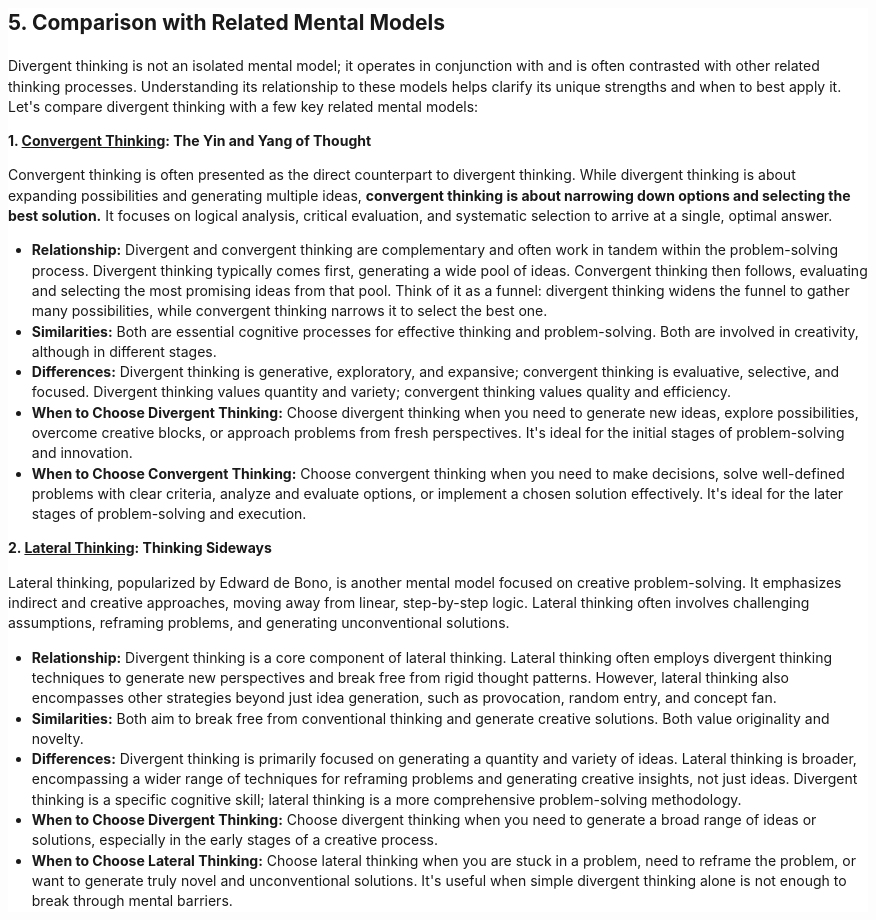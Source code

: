## 5. Comparison with Related Mental Models

Divergent thinking is not an isolated mental model; it operates in conjunction with and is often contrasted with other related thinking processes. Understanding its relationship to these models helps clarify its unique strengths and when to best apply it. Let's compare divergent thinking with a few key related mental models:

**1. [Convergent Thinking](/docs/thinking-toolkit/classic-mental-models/convergent-thinking): The Yin and Yang of Thought**

Convergent thinking is often presented as the direct counterpart to divergent thinking. While divergent thinking is about expanding possibilities and generating multiple ideas, **convergent thinking is about narrowing down options and selecting the best solution.** It focuses on logical analysis, critical evaluation, and systematic selection to arrive at a single, optimal answer.

*   **Relationship:** Divergent and convergent thinking are complementary and often work in tandem within the problem-solving process. Divergent thinking typically comes first, generating a wide pool of ideas. Convergent thinking then follows, evaluating and selecting the most promising ideas from that pool. Think of it as a funnel: divergent thinking widens the funnel to gather many possibilities, while convergent thinking narrows it to select the best one.
*   **Similarities:** Both are essential cognitive processes for effective thinking and problem-solving. Both are involved in creativity, although in different stages.
*   **Differences:** Divergent thinking is generative, exploratory, and expansive; convergent thinking is evaluative, selective, and focused. Divergent thinking values quantity and variety; convergent thinking values quality and efficiency.
*   **When to Choose Divergent Thinking:** Choose divergent thinking when you need to generate new ideas, explore possibilities, overcome creative blocks, or approach problems from fresh perspectives. It's ideal for the initial stages of problem-solving and innovation.
*   **When to Choose Convergent Thinking:** Choose convergent thinking when you need to make decisions, solve well-defined problems with clear criteria, analyze and evaluate options, or implement a chosen solution effectively. It's ideal for the later stages of problem-solving and execution.

**2. [Lateral Thinking](/docs/thinking-toolkit/classic-mental-models/lateral-thinking):  Thinking Sideways**

Lateral thinking, popularized by Edward de Bono, is another mental model focused on creative problem-solving.  It emphasizes indirect and creative approaches, moving away from linear, step-by-step logic. Lateral thinking often involves challenging assumptions, reframing problems, and generating unconventional solutions.

*   **Relationship:** Divergent thinking is a core component of lateral thinking. Lateral thinking often employs divergent thinking techniques to generate new perspectives and break free from rigid thought patterns. However, lateral thinking also encompasses other strategies beyond just idea generation, such as provocation, random entry, and concept fan.
*   **Similarities:** Both aim to break free from conventional thinking and generate creative solutions. Both value originality and novelty.
*   **Differences:** Divergent thinking is primarily focused on generating a quantity and variety of ideas. Lateral thinking is broader, encompassing a wider range of techniques for reframing problems and generating creative insights, not just ideas. Divergent thinking is a specific cognitive skill; lateral thinking is a more comprehensive problem-solving methodology.
*   **When to Choose Divergent Thinking:** Choose divergent thinking when you need to generate a broad range of ideas or solutions, especially in the early stages of a creative process.
*   **When to Choose Lateral Thinking:** Choose lateral thinking when you are stuck in a problem, need to reframe the problem, or want to generate truly novel and unconventional solutions. It's useful when simple divergent thinking alone is not enough to break through mental barriers.
